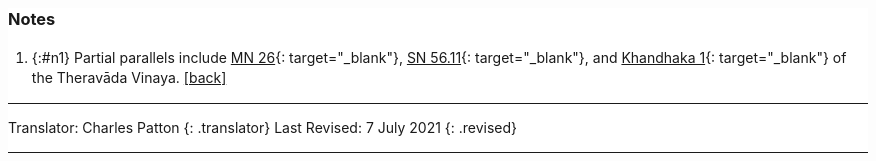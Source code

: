 ### Notes
1. {:#n1} Partial parallels include [MN 26](https://suttacentral.net/nn26){: target="_blank"}, [SN 56.11](https://suttacentral.net/sn56.11){: target="_blank"}, and [Khandhaka 1](https://suttacentral.net/t109){: target="_blank"} of the Theravāda Vinaya. [\[back\]](#ref1)

---

Translator: Charles Patton
{: .translator}
Last Revised: 7 July 2021
{: .revised}

---